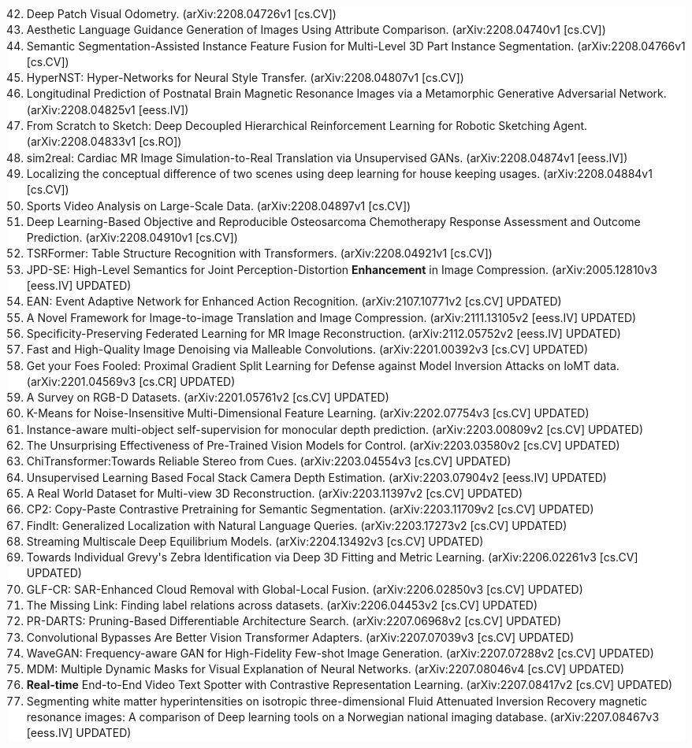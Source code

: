 42. Deep Patch Visual Odometry. (arXiv:2208.04726v1 [cs.CV])
43. Aesthetic Language Guidance Generation of Images Using Attribute Comparison. (arXiv:2208.04740v1 [cs.CV])
44. Semantic Segmentation-Assisted Instance Feature Fusion for Multi-Level 3D Part Instance Segmentation. (arXiv:2208.04766v1 [cs.CV])
45. HyperNST: Hyper-Networks for Neural Style Transfer. (arXiv:2208.04807v1 [cs.CV])
46. Longitudinal Prediction of Postnatal Brain Magnetic Resonance Images via a Metamorphic Generative Adversarial Network. (arXiv:2208.04825v1 [eess.IV])
47. From Scratch to Sketch: Deep Decoupled Hierarchical Reinforcement Learning for Robotic Sketching Agent. (arXiv:2208.04833v1 [cs.RO])
48. sim2real: Cardiac MR Image Simulation-to-Real Translation via Unsupervised GANs. (arXiv:2208.04874v1 [eess.IV])
49. Localizing the conceptual difference of two scenes using deep learning for house keeping usages. (arXiv:2208.04884v1 [cs.CV])
50. Sports Video Analysis on Large-Scale Data. (arXiv:2208.04897v1 [cs.CV])
51. Deep Learning-Based Objective and Reproducible Osteosarcoma Chemotherapy Response Assessment and Outcome Prediction. (arXiv:2208.04910v1 [cs.CV])
52. TSRFormer: Table Structure Recognition with Transformers. (arXiv:2208.04921v1 [cs.CV])
53. JPD-SE: High-Level Semantics for Joint Perception-Distortion **Enhancement** in Image Compression. (arXiv:2005.12810v3 [eess.IV] UPDATED)
54. EAN: Event Adaptive Network for Enhanced Action Recognition. (arXiv:2107.10771v2 [cs.CV] UPDATED)
55. A Novel Framework for Image-to-image Translation and Image Compression. (arXiv:2111.13105v2 [eess.IV] UPDATED)
56. Specificity-Preserving Federated Learning for MR Image Reconstruction. (arXiv:2112.05752v2 [eess.IV] UPDATED)
57. Fast and High-Quality Image Denoising via Malleable Convolutions. (arXiv:2201.00392v3 [cs.CV] UPDATED)
58. Get your Foes Fooled: Proximal Gradient Split Learning for Defense against Model Inversion Attacks on IoMT data. (arXiv:2201.04569v3 [cs.CR] UPDATED)
59. A Survey on RGB-D Datasets. (arXiv:2201.05761v2 [cs.CV] UPDATED)
60. K-Means for Noise-Insensitive Multi-Dimensional Feature Learning. (arXiv:2202.07754v3 [cs.CV] UPDATED)
61. Instance-aware multi-object self-supervision for monocular depth prediction. (arXiv:2203.00809v2 [cs.CV] UPDATED)
62. The Unsurprising Effectiveness of Pre-Trained Vision Models for Control. (arXiv:2203.03580v2 [cs.CV] UPDATED)
63. ChiTransformer:Towards Reliable Stereo from Cues. (arXiv:2203.04554v3 [cs.CV] UPDATED)
64. Unsupervised Learning Based Focal Stack Camera Depth Estimation. (arXiv:2203.07904v2 [eess.IV] UPDATED)
65. A Real World Dataset for Multi-view 3D Reconstruction. (arXiv:2203.11397v2 [cs.CV] UPDATED)
66. CP2: Copy-Paste Contrastive Pretraining for Semantic Segmentation. (arXiv:2203.11709v2 [cs.CV] UPDATED)
67. FindIt: Generalized Localization with Natural Language Queries. (arXiv:2203.17273v2 [cs.CV] UPDATED)
68. Streaming Multiscale Deep Equilibrium Models. (arXiv:2204.13492v3 [cs.CV] UPDATED)
69. Towards Individual Grevy's Zebra Identification via Deep 3D Fitting and Metric Learning. (arXiv:2206.02261v3 [cs.CV] UPDATED)
70. GLF-CR: SAR-Enhanced Cloud Removal with Global-Local Fusion. (arXiv:2206.02850v3 [cs.CV] UPDATED)
71. The Missing Link: Finding label relations across datasets. (arXiv:2206.04453v2 [cs.CV] UPDATED)
72. PR-DARTS: Pruning-Based Differentiable Architecture Search. (arXiv:2207.06968v2 [cs.CV] UPDATED)
73. Convolutional Bypasses Are Better Vision Transformer Adapters. (arXiv:2207.07039v3 [cs.CV] UPDATED)
74. WaveGAN: Frequency-aware GAN for High-Fidelity Few-shot Image Generation. (arXiv:2207.07288v2 [cs.CV] UPDATED)
75. MDM: Multiple Dynamic Masks for Visual Explanation of Neural Networks. (arXiv:2207.08046v4 [cs.CV] UPDATED)
76. **Real-time** End-to-End Video Text Spotter with Contrastive Representation Learning. (arXiv:2207.08417v2 [cs.CV] UPDATED)
77. Segmenting white matter hyperintensities on isotropic three-dimensional Fluid Attenuated Inversion Recovery magnetic resonance images: A comparison of Deep learning tools on a Norwegian national imaging database. (arXiv:2207.08467v3 [eess.IV] UPDATED)